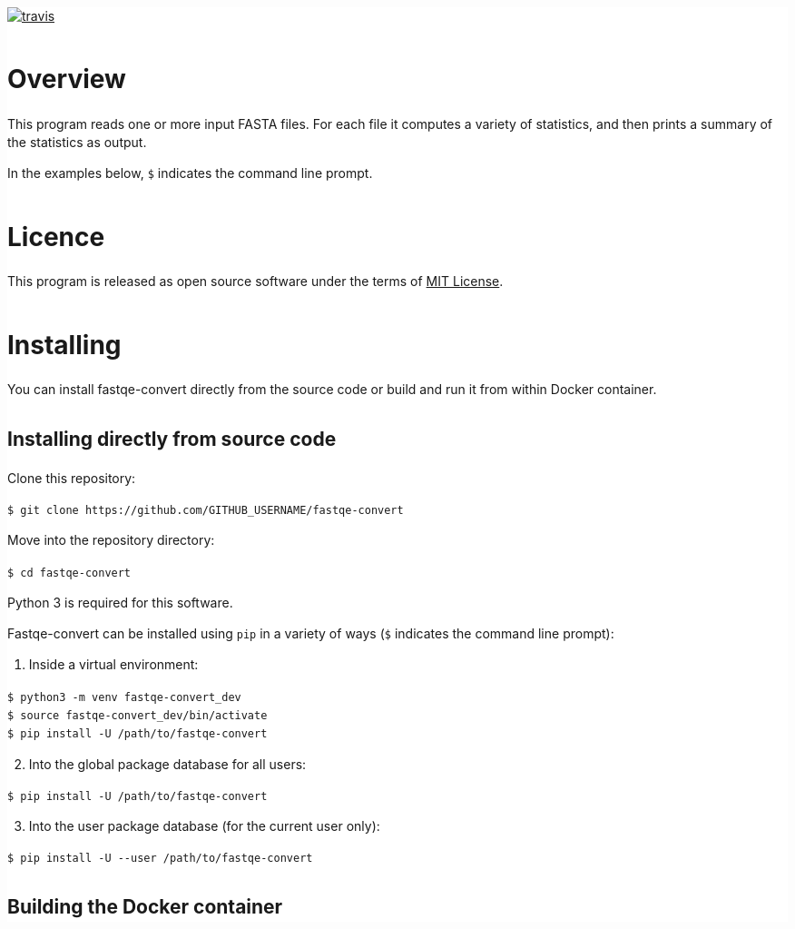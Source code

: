 [![travis](https://travis-ci.org/GITHUB_USERNAME/fastqe-convert.svg?branch=master)](https://travis-ci.org/GITHUB_USERNAME/fastqe-convert)

# Overview 

This program reads one or more input FASTA files. For each file it computes a variety of statistics, and then prints a summary of the statistics as output.

In the examples below, `$` indicates the command line prompt.

# Licence

This program is released as open source software under the terms of [MIT License](https://raw.githubusercontent.com/GITHUB_USERNAME/fastqe-convert/master/LICENSE).

# Installing

You can install fastqe-convert directly from the source code or build and run it from within Docker container.

## Installing directly from source code

Clone this repository: 
```
$ git clone https://github.com/GITHUB_USERNAME/fastqe-convert
```

Move into the repository directory:
```
$ cd fastqe-convert
```

Python 3 is required for this software.

Fastqe-convert can be installed using `pip` in a variety of ways (`$` indicates the command line prompt):

1. Inside a virtual environment:
```
$ python3 -m venv fastqe-convert_dev
$ source fastqe-convert_dev/bin/activate
$ pip install -U /path/to/fastqe-convert
```
2. Into the global package database for all users:
```
$ pip install -U /path/to/fastqe-convert
```
3. Into the user package database (for the current user only):
```
$ pip install -U --user /path/to/fastqe-convert
```


## Building the Docker container 
